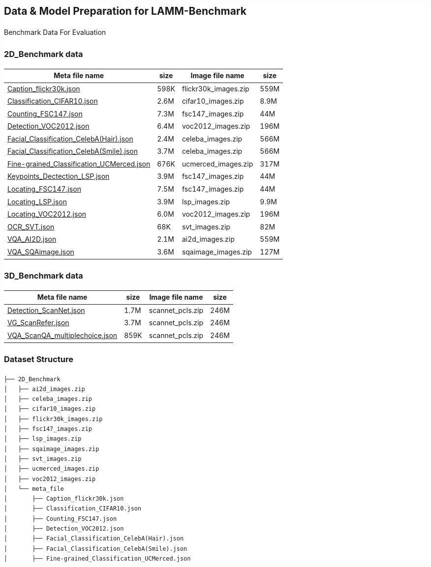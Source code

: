 ## Data & Model Preparation for LAMM-Benchmark
Benchmark Data For Evaluation

### 2D_Benchmark data

|  Meta file name  | size  |  Image file name | size |  
|  ----  | ----  |  ----  | ----  |  
| [Caption_flickr30k.json](https://huggingface.co/datasets/openlamm/LAMM_Dataset/blob/main/2D_Benchmark/meta_file/Caption_flickr30k.json)  | 598K | flickr30k_images.zip | 559M |     
| [Classification_CIFAR10.json](https://huggingface.co/datasets/openlamm/LAMM_Dataset/blob/main/2D_Benchmark/meta_file/Classification_CIFAR10.json)  | 2.6M | cifar10_images.zip  | 8.9M  |  
| [Counting_FSC147.json](https://huggingface.co/datasets/openlamm/LAMM_Dataset/blob/main/2D_Benchmark/meta_file/Counting_FSC147.json) | 7.3M | fsc147_images.zip   |  44M |  
| [Detection_VOC2012.json](https://huggingface.co/datasets/openlamm/LAMM_Dataset/blob/main/2D_Benchmark/meta_file/Detection_VOC2012.json) | 6.4M | voc2012_images.zip  | 196M  |  
| [Facial_Classification_CelebA(Hair).json](https://huggingface.co/datasets/openlamm/LAMM_Dataset/blob/main/2D_Benchmark/meta_file/Facial_Classification_CelebA(Hair).json) | 2.4M | celeba_images.zip  |  566M |  
| [Facial_Classification_CelebA(Smile).json](https://huggingface.co/datasets/openlamm/LAMM_Dataset/blob/main/2D_Benchmark/meta_file/Facial_Classification_CelebA(Smile).json) | 3.7M |  celeba_images.zip  |  566M |  
| [Fine-grained_Classification_UCMerced.json](https://huggingface.co/datasets/openlamm/LAMM_Dataset/blob/main/2D_Benchmark/meta_file/Fine-grained_Classification_UCMerced.json) | 676K | ucmerced_images.zip  | 317M  |  
| [Keypoints_Dectection_LSP.json](https://huggingface.co/datasets/openlamm/LAMM_Dataset/blob/main/2D_Benchmark/meta_file/Keypoints_Detection_LSP.json) | 3.9M |  fsc147_images.zip   |  44M |   
| [Locating_FSC147.json](https://huggingface.co/datasets/openlamm/LAMM_Dataset/blob/main/2D_Benchmark/meta_file/Locating_FSC147.json) | 7.5M | fsc147_images.zip   |  44M |  
| [Locating_LSP.json](https://huggingface.co/datasets/openlamm/LAMM_Dataset/blob/main/2D_Benchmark/meta_file/Locating_LSP.json) | 3.9M | lsp_images.zip  |  9.9M |  
| [Locating_VOC2012.json](https://huggingface.co/datasets/openlamm/LAMM_Dataset/blob/main/2D_Benchmark/meta_file/Locating_VOC2012.json) | 6.0M | voc2012_images.zip  | 196M  |  
| [OCR_SVT.json](https://huggingface.co/datasets/openlamm/LAMM_Dataset/blob/main/2D_Benchmark/meta_file/OCR_SVT.json) | 68K |  svt_images.zip  | 82M  |  
| [VQA_AI2D.json](https://huggingface.co/datasets/openlamm/LAMM_Dataset/blob/main/2D_Benchmark/meta_file/VQA_AI2D.json) | 2.1M | ai2d_images.zip  | 559M  |  
| [VQA_SQAimage.json](https://huggingface.co/datasets/openlamm/LAMM_Dataset/blob/main/2D_Benchmark/meta_file/VQA_SQAimage.json) | 3.6M |  sqaimage_images.zip  | 127M  |  

### 3D_Benchmark data 

|  Meta file name  | size  |  Image file name  | size  |  
|  ----  | ----  |  ----  | ----  |   
|  [Detection_ScanNet.json](https://huggingface.co/datasets/openlamm/LAMM_Dataset/blob/main/3D_Benchmark/meta_file/Detection_ScanNet.json)  | 1.7M  | scannet_pcls.zip  | 246M  | 
|  [VG_ScanRefer.json](https://huggingface.co/datasets/openlamm/LAMM_Dataset/blob/main/3D_Benchmark/meta_file/VG_ScanRefer.json)  | 3.7M  | scannet_pcls.zip  | 246M  | 
|  [VQA_ScanQA_multiplechoice.json](https://huggingface.co/datasets/openlamm/LAMM_Dataset/blob/main/3D_Benchmark/meta_file/VQA_ScanQA_multiplechoice.json)  | 859K  | scannet_pcls.zip  | 246M  | 

### Dataset Structure

    ├── 2D_Benchmark  
    │   ├── ai2d_images.zip  
    │   ├── celeba_images.zip  
    │   ├── cifar10_images.zip  
    │   ├── flickr30k_images.zip  
    │   ├── fsc147_images.zip  
    │   ├── lsp_images.zip  
    │   ├── sqaimage_images.zip  
    │   ├── svt_images.zip  
    │   ├── ucmerced_images.zip  
    │   ├── voc2012_images.zip  
    │   └── meta_file  
    │       ├── Caption_flickr30k.json  
    │       ├── Classification_CIFAR10.json  
    │       ├── Counting_FSC147.json  
    │       ├── Detection_VOC2012.json  
    │       ├── Facial_Classification_CelebA(Hair).json  
    │       ├── Facial_Classification_CelebA(Smile).json  
    │       ├── Fine-grained_Classification_UCMerced.json  
